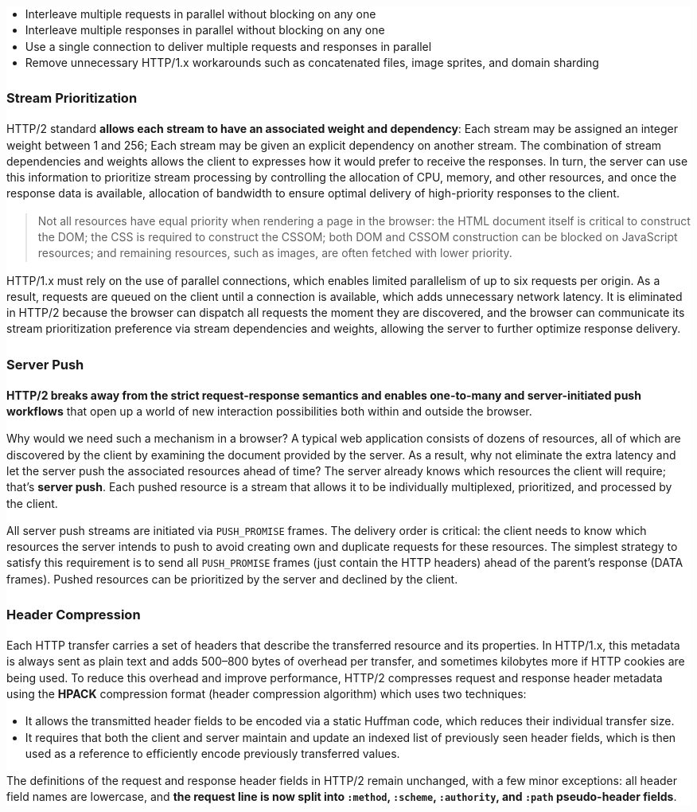 - Interleave multiple requests in parallel without blocking on any one
- Interleave multiple responses in parallel without blocking on any one
- Use a single connection to deliver multiple requests and responses in parallel
- Remove unnecessary HTTP/1.x workarounds such as concatenated files, image sprites, and domain sharding

### Stream Prioritization
HTTP/2 standard **allows each stream to have an associated weight and dependency**: Each stream may be assigned an integer weight between 1 and 256; Each stream may be given an explicit dependency on another stream. The combination of stream dependencies and weights allows the client to expresses how it would prefer to receive the responses. In turn, the server can use this information to prioritize stream processing by controlling the allocation of CPU, memory, and other resources, and once the response data is available, allocation of bandwidth to ensure optimal delivery of high-priority responses to the client.

> Not all resources have equal priority when rendering a page in the browser: the HTML document itself is critical to construct the DOM; the CSS is required to construct the CSSOM; both DOM and CSSOM construction can be blocked on JavaScript resources; and remaining resources, such as images, are often fetched with lower priority. 

HTTP/1.x must rely on the use of parallel connections, which enables limited parallelism of up to six requests per origin. As a result, requests are queued on the client until a connection is available, which adds unnecessary network latency. It is eliminated in HTTP/2 because the browser can dispatch all requests the moment they are discovered, and the browser can communicate its stream prioritization preference via stream dependencies and weights, allowing the server to further optimize response delivery.

### Server Push
**HTTP/2 breaks away from the strict request-response semantics and enables one-to-many and server-initiated push workflows** that open up a world of new interaction possibilities both within and outside the browser. 

Why would we need such a mechanism in a browser? A typical web application consists of dozens of resources, all of which are discovered by the client by examining the document provided by the server. As a result, why not eliminate the extra latency and let the server push the associated resources ahead of time? The server already knows which resources the client will require; that’s **server push**. Each pushed resource is a stream that allows it to be individually multiplexed, prioritized, and processed by the client.

All server push streams are initiated via `PUSH_PROMISE` frames. The delivery order is critical: the client needs to know which resources the server intends to push to avoid creating own and duplicate requests for these resources. The simplest strategy to satisfy this requirement is to send all `PUSH_PROMISE` frames (just contain the HTTP headers) ahead of the parent’s response (DATA frames). Pushed resources can be prioritized by the server and declined by the client.

### Header Compression
Each HTTP transfer carries a set of headers that describe the transferred resource and its properties. In HTTP/1.x, this metadata is always sent as plain text and adds 500–800 bytes of overhead per transfer, and sometimes kilobytes more if HTTP cookies are being used. To reduce this overhead and improve performance, HTTP/2 compresses request and response header metadata using the **HPACK** compression format (header compression algorithm) which uses two techniques:

- It allows the transmitted header fields to be encoded via a static Huffman code, which reduces their individual transfer size.
- It requires that both the client and server maintain and update an indexed list of previously seen header fields, which is then used as a reference to efficiently encode previously transferred values.

The definitions of the request and response header fields in HTTP/2 remain unchanged, with a few minor exceptions: all header field names are lowercase, and **the request line is now split into `:method`, `:scheme`, `:authority`, and `:path` pseudo-header fields**.
